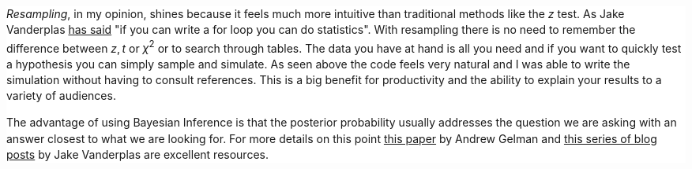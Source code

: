 *Resampling*, in my opinion, shines because it feels much more intuitive than traditional methods like the $z$ test. As Jake Vanderplas [has said](https://www.youtube.com/watch?v=Iq9DzN6mvYA) "if you can write a for loop you can do statistics". With resampling there is no need to remember the difference between $z,t$ or $\chi^{2}$ or to search through tables. The data you have at hand is all you need and if you want to quickly test a hypothesis you can simply sample and simulate. As seen above the code feels very natural and I was able to write the simulation without having to consult references. This is a big benefit for productivity and the ability to explain your results to a variety of audiences.

The advantage of using Bayesian Inference is that the posterior probability usually addresses the question we are asking with an answer closest to what we are looking for. For more details on this point [this paper](http://www.stat.columbia.edu/~gelman/research/published/pvalues3.pdf) by Andrew Gelman and [this series of blog posts](http://jakevdp.github.io/blog/2014/03/11/frequentism-and-bayesianism-a-practical-intro/) by Jake Vanderplas are excellent resources.